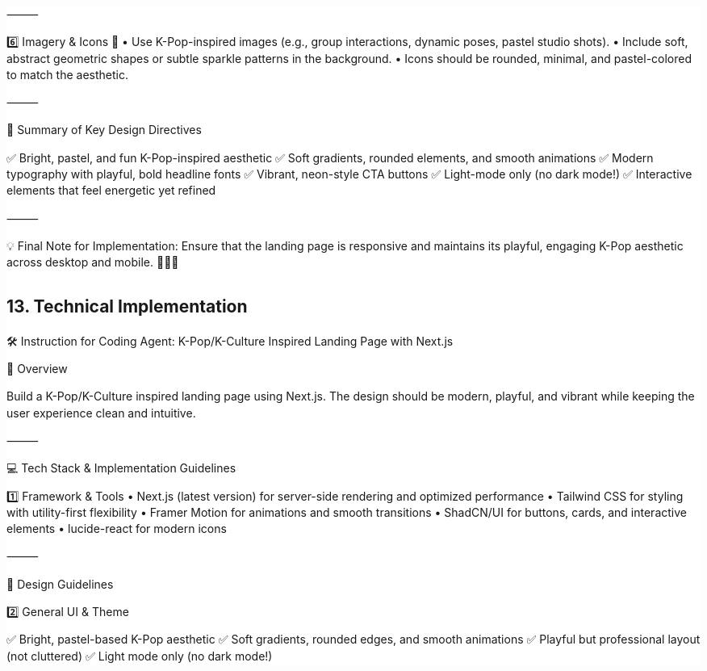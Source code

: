 ⸻

6️⃣ Imagery & Icons 📸
	•	Use K-Pop-inspired images (e.g., group interactions, dynamic poses, pastel studio shots).
	•	Include soft, abstract geometric shapes or subtle sparkle patterns in the background.
	•	Icons should be rounded, minimal, and pastel-colored to match the aesthetic.

⸻

📝 Summary of Key Design Directives

✅ Bright, pastel, and fun K-Pop-inspired aesthetic
✅ Soft gradients, rounded elements, and smooth animations
✅ Modern typography with playful, bold headline fonts
✅ Vibrant, neon-style CTA buttons
✅ Light-mode only (no dark mode!)
✅ Interactive elements that feel energetic yet refined

⸻

💡 Final Note for Implementation:
Ensure that the landing page is responsive and maintains its playful, engaging K-Pop aesthetic across desktop and mobile. 🚀🎤✨


## 13. Technical Implementation

🛠️ Instruction for Coding Agent: K-Pop/K-Culture Inspired Landing Page with Next.js

📌 Overview

Build a K-Pop/K-Culture inspired landing page using Next.js. The design should be modern, playful, and vibrant while keeping the user experience clean and intuitive.

⸻

💻 Tech Stack & Implementation Guidelines

1️⃣ Framework & Tools
	•	Next.js (latest version) for server-side rendering and optimized performance
	•	Tailwind CSS for styling with utility-first flexibility
	•	Framer Motion for animations and smooth transitions
	•	ShadCN/UI for buttons, cards, and interactive elements
	•	lucide-react for modern icons

⸻

🎨 Design Guidelines

2️⃣ General UI & Theme

✅ Bright, pastel-based K-Pop aesthetic
✅ Soft gradients, rounded edges, and smooth animations
✅ Playful but professional layout (not cluttered)
✅ Light mode only (no dark mode!)